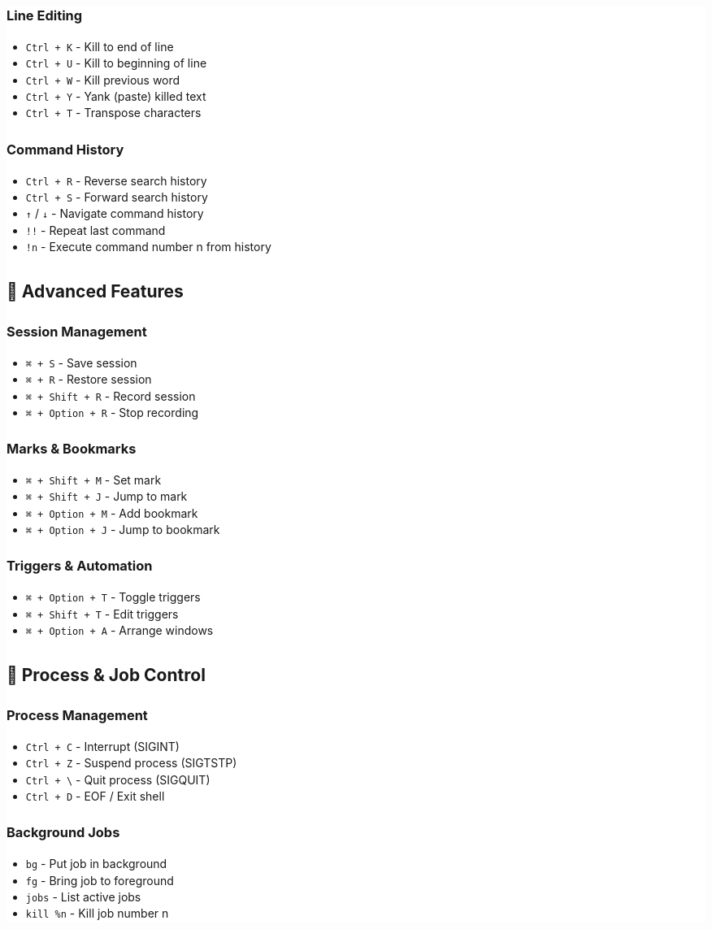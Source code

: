 ### Line Editing

- `Ctrl + K` - Kill to end of line
- `Ctrl + U` - Kill to beginning of line
- `Ctrl + W` - Kill previous word
- `Ctrl + Y` - Yank (paste) killed text
- `Ctrl + T` - Transpose characters

### Command History

- `Ctrl + R` - Reverse search history
- `Ctrl + S` - Forward search history
- `↑` / `↓` - Navigate command history
- `!!` - Repeat last command
- `!n` - Execute command number n from history

## 🔧 Advanced Features

### Session Management

- `⌘ + S` - Save session
- `⌘ + R` - Restore session
- `⌘ + Shift + R` - Record session
- `⌘ + Option + R` - Stop recording

### Marks & Bookmarks

- `⌘ + Shift + M` - Set mark
- `⌘ + Shift + J` - Jump to mark
- `⌘ + Option + M` - Add bookmark
- `⌘ + Option + J` - Jump to bookmark

### Triggers & Automation

- `⌘ + Option + T` - Toggle triggers
- `⌘ + Shift + T` - Edit triggers
- `⌘ + Option + A` - Arrange windows

## 🔄 Process & Job Control

### Process Management

- `Ctrl + C` - Interrupt (SIGINT)
- `Ctrl + Z` - Suspend process (SIGTSTP)
- `Ctrl + \` - Quit process (SIGQUIT)
- `Ctrl + D` - EOF / Exit shell

### Background Jobs

- `bg` - Put job in background
- `fg` - Bring job to foreground
- `jobs` - List active jobs
- `kill %n` - Kill job number n
